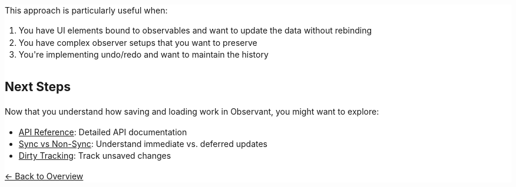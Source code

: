 This approach is particularly useful when:

1. You have UI elements bound to observables and want to update the data without rebinding
2. You have complex observer setups that you want to preserve
3. You're implementing undo/redo and want to maintain the history

## Next Steps

Now that you understand how saving and loading work in Observant, you might want to explore:

- [API Reference](../api_reference/index.md): Detailed API documentation
- [Sync vs Non-Sync](sync.md): Understand immediate vs. deferred updates
- [Dirty Tracking](dirty.md): Track unsaved changes

[← Back to Overview](../index.md)

